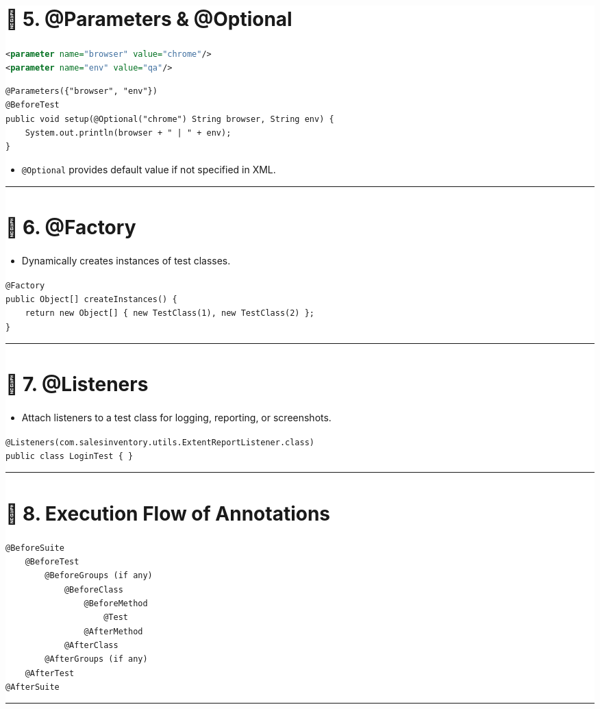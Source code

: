 
# 📌 **5\. @Parameters & @Optional**

```xml
<parameter name="browser" value="chrome"/>
<parameter name="env" value="qa"/>
```

```xml
@Parameters({"browser", "env"})
@BeforeTest
public void setup(@Optional("chrome") String browser, String env) {
    System.out.println(browser + " | " + env);
}
```

* `@Optional` provides default value if not specified in XML.
    

---

# 📌 **6\. @Factory**

* Dynamically creates instances of test classes.
    

```xml
@Factory
public Object[] createInstances() {
    return new Object[] { new TestClass(1), new TestClass(2) };
}
```

---

# 📌 **7\. @Listeners**

* Attach listeners to a test class for logging, reporting, or screenshots.
    

```xml
@Listeners(com.salesinventory.utils.ExtentReportListener.class)
public class LoginTest { }
```

---

# 📌 **8\. Execution Flow of Annotations**

```xml
@BeforeSuite
    @BeforeTest
        @BeforeGroups (if any)
            @BeforeClass
                @BeforeMethod
                    @Test
                @AfterMethod
            @AfterClass
        @AfterGroups (if any)
    @AfterTest
@AfterSuite
```

---